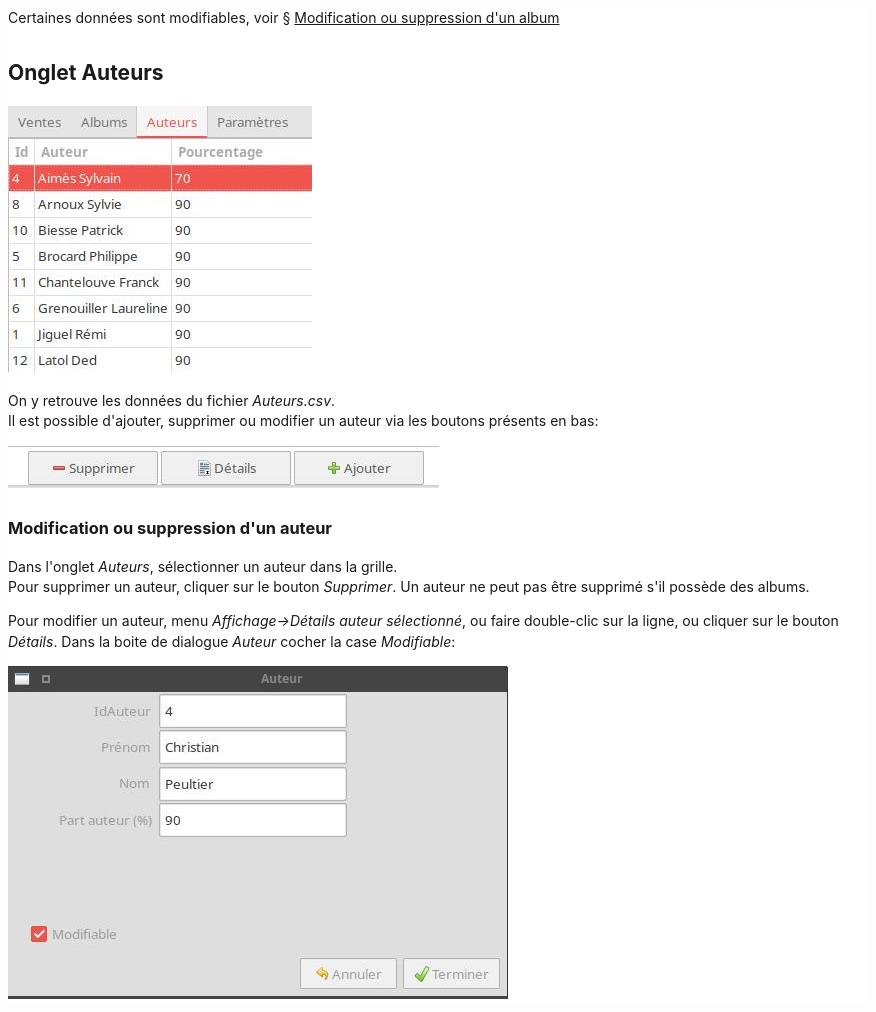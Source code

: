 Certaines données sont modifiables, voir § [Modification ou suppression d'un album](#modification-ou-suppression-dun-album)

## Onglet Auteurs

![Onglet auteurs](images/markdown/onglet_auteurs.jpg)

On y retrouve les données du fichier _Auteurs.csv_.</br>
Il est possible d'ajouter, supprimer ou modifier un auteur via les boutons présents en bas:

![Boutons auteurs](images/markdown/boutons_auteur.jpg)

### Modification ou suppression d'un auteur

Dans l'onglet _Auteurs_, sélectionner un auteur dans la grille.</br>
Pour supprimer un auteur, cliquer sur le bouton _Supprimer_. Un auteur ne peut pas être supprimé s'il possède des albums.

Pour modifier un auteur, menu _Affichage→Détails auteur sélectionné_, ou faire double-clic sur la ligne, ou cliquer sur le bouton _Détails_. Dans la boite de dialogue _Auteur_ cocher la case _Modifiable_:</br>

![Modif auteur](images/markdown/modif_auteur.jpg)
